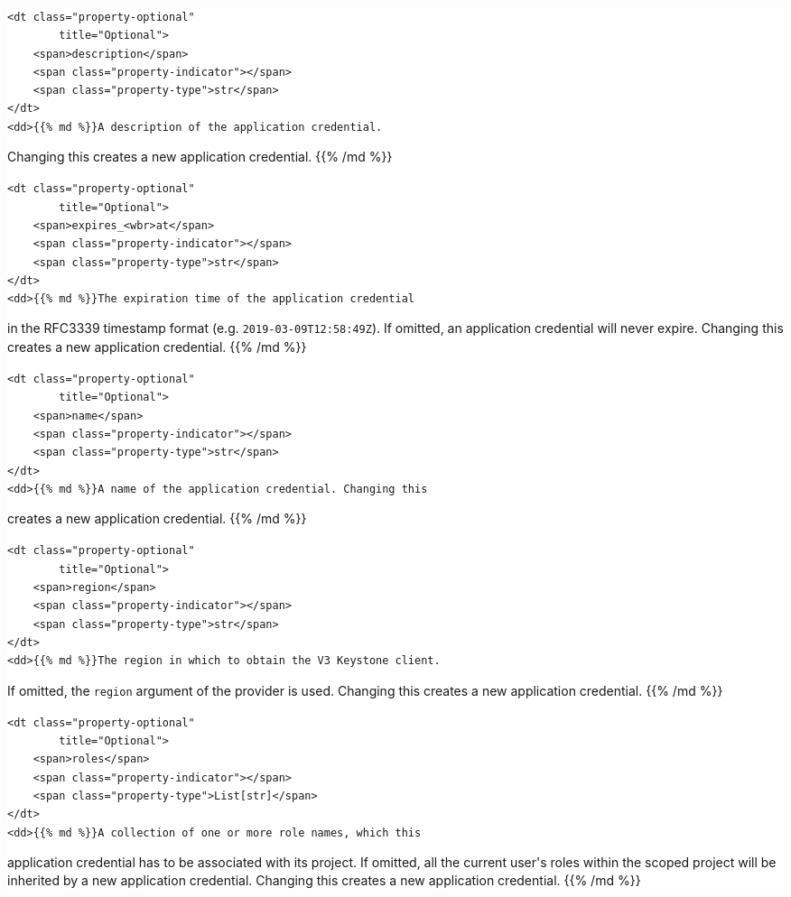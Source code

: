     <dt class="property-optional"
            title="Optional">
        <span>description</span>
        <span class="property-indicator"></span>
        <span class="property-type">str</span>
    </dt>
    <dd>{{% md %}}A description of the application credential.
Changing this creates a new application credential.
{{% /md %}}</dd>

    <dt class="property-optional"
            title="Optional">
        <span>expires_<wbr>at</span>
        <span class="property-indicator"></span>
        <span class="property-type">str</span>
    </dt>
    <dd>{{% md %}}The expiration time of the application credential
in the RFC3339 timestamp format (e.g. `2019-03-09T12:58:49Z`). If omitted,
an application credential will never expire. Changing this creates a new
application credential.
{{% /md %}}</dd>

    <dt class="property-optional"
            title="Optional">
        <span>name</span>
        <span class="property-indicator"></span>
        <span class="property-type">str</span>
    </dt>
    <dd>{{% md %}}A name of the application credential. Changing this
creates a new application credential.
{{% /md %}}</dd>

    <dt class="property-optional"
            title="Optional">
        <span>region</span>
        <span class="property-indicator"></span>
        <span class="property-type">str</span>
    </dt>
    <dd>{{% md %}}The region in which to obtain the V3 Keystone client.
If omitted, the `region` argument of the provider is used. Changing this
creates a new application credential.
{{% /md %}}</dd>

    <dt class="property-optional"
            title="Optional">
        <span>roles</span>
        <span class="property-indicator"></span>
        <span class="property-type">List[str]</span>
    </dt>
    <dd>{{% md %}}A collection of one or more role names, which this
application credential has to be associated with its project. If omitted,
all the current user's roles within the scoped project will be inherited by
a new application credential. Changing this creates a new application
credential.
{{% /md %}}</dd>

